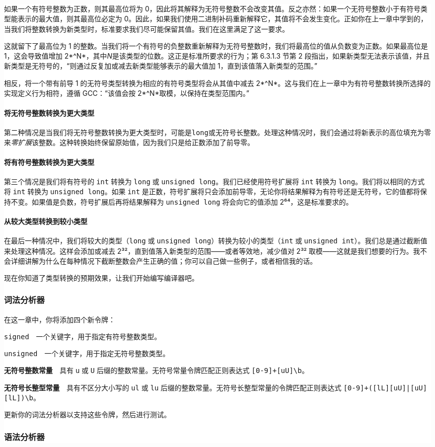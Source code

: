 如果一个有符号整数为正数，则其最高位将为 0，因此将其解释为无符号整数不会改变其值。反之亦然：如果一个无符号整数小于有符号类型能表示的最大值，则其最高位必定为 0。因此，如果我们使用二进制补码重新解释它，其值将不会发生变化。正如你在上一章中学到的，当我们将整数转换为新类型时，标准要求我们尽可能保留其值。我们在这里满足了这一要求。

这就留下了最高位为 1 的整数。当我们将一个有符号的负整数重新解释为无符号整数时，我们将最高位的值从负数变为正数。如果最高位是 1，这会导致值增加 2*^N*，其中*N*是该类型的位数。这正是标准所要求的行为；第 6.3.1.3 节第 2 段指出，如果新类型无法表示该值，并且新类型是无符号的，“则通过反复加或减去新类型能够表示的最大值加 1，直到该值落入新类型的范围。”

相反，将一个带有前导 1 的无符号类型转换为相应的有符号类型将会从其值中减去 2*^N*。这与我们在上一章中为有符号整数转换所选择的实现定义行为相符，遵循 GCC：“该值会按 2*^N*取模，以保持在类型范围内。”

#### <samp class="SANS_Futura_Std_Bold_Condensed_Oblique_BI_11">将无符号整数转换为更大类型</samp>

第二种情况是当我们将<samp class="SANS_TheSansMonoCd_W5Regular_11">无符号整数</samp>转换为更大类型时，可能是<samp class="SANS_TheSansMonoCd_W5Regular_11">long</samp>或<samp class="SANS_TheSansMonoCd_W5Regular_11">无符号长整数</samp>。处理这种情况时，我们会通过将新表示的高位填充为零来*零扩展*该整数。这种转换始终保留原始值，因为我们只是给正数添加了前导零。

#### <samp class="SANS_Futura_Std_Bold_Condensed_Oblique_BI_11">将有符号整数转换为更大类型</samp>

第三个情况是我们将有符号的 <samp class="SANS_TheSansMonoCd_W5Regular_11">int</samp> 转换为 <samp class="SANS_TheSansMonoCd_W5Regular_11">long</samp> 或 <samp class="SANS_TheSansMonoCd_W5Regular_11">unsigned long</samp>。我们已经使用符号扩展将 <samp class="SANS_TheSansMonoCd_W5Regular_11">int</samp> 转换为 <samp class="SANS_TheSansMonoCd_W5Regular_11">long</samp>。我们将以相同的方式将 <samp class="SANS_TheSansMonoCd_W5Regular_11">int</samp> 转换为 <samp class="SANS_TheSansMonoCd_W5Regular_11">unsigned long</samp>。如果 <samp class="SANS_TheSansMonoCd_W5Regular_11">int</samp> 是正数，符号扩展将只会添加前导零，无论你将结果解释为有符号还是无符号，它的值都将保持不变。如果值是负数，符号扩展后再将结果解释为 <samp class="SANS_TheSansMonoCd_W5Regular_11">unsigned long</samp> 将会向它的值添加 2⁶⁴，这是标准要求的。

#### <samp class="SANS_Futura_Std_Bold_Condensed_Oblique_BI_11">从较大类型转换到较小类型</samp>

在最后一种情况中，我们将较大的类型（<samp class="SANS_TheSansMonoCd_W5Regular_11">long</samp> 或 <samp class="SANS_TheSansMonoCd_W5Regular_11">unsigned long</samp>）转换为较小的类型（<samp class="SANS_TheSansMonoCd_W5Regular_11">int</samp> 或 <samp class="SANS_TheSansMonoCd_W5Regular_11">unsigned int</samp>）。我们总是通过截断值来处理这种情况。这样会添加或减去 2³²，直到值落入新类型的范围——或者等效地，减少值对 2³² 取模——这就是我们想要的行为。我不会详细讲解为什么在每种情况下截断整数会产生正确的值；你可以自己做一些例子，或者相信我的话。

现在你知道了类型转换的预期效果，让我们开始编写编译器吧。

### <samp class="SANS_Futura_Std_Bold_B_11">词法分析器</samp>

在这一章中，你将添加四个新令牌：

<samp class="SANS_TheSansMonoCd_W7Bold_B_11">signed</samp> 一个关键字，用于指定有符号整数类型。

<samp class="SANS_TheSansMonoCd_W7Bold_B_11">unsigned</samp> 一个关键字，用于指定无符号整数类型。

**无符号整数常量** 具有 <samp class="SANS_TheSansMonoCd_W5Regular_11">u</samp> 或 <samp class="SANS_TheSansMonoCd_W5Regular_11">U</samp> 后缀的整数常量。无符号常量令牌匹配正则表达式 <samp class="SANS_TheSansMonoCd_W5Regular_11">[0-9]+[uU]\b</samp>。

**无符号长整型常量** 具有不区分大小写的 <samp class="SANS_TheSansMonoCd_W5Regular_11">ul</samp> 或 <samp class="SANS_TheSansMonoCd_W5Regular_11">lu</samp> 后缀的整数常量。无符号长整型常量的令牌匹配正则表达式 <samp class="SANS_TheSansMonoCd_W5Regular_11">[0-9]+([lL][uU]|[uU][lL])\b</samp>。

更新你的词法分析器以支持这些令牌，然后进行测试。

### <samp class="SANS_Futura_Std_Bold_B_11">语法分析器</samp>
